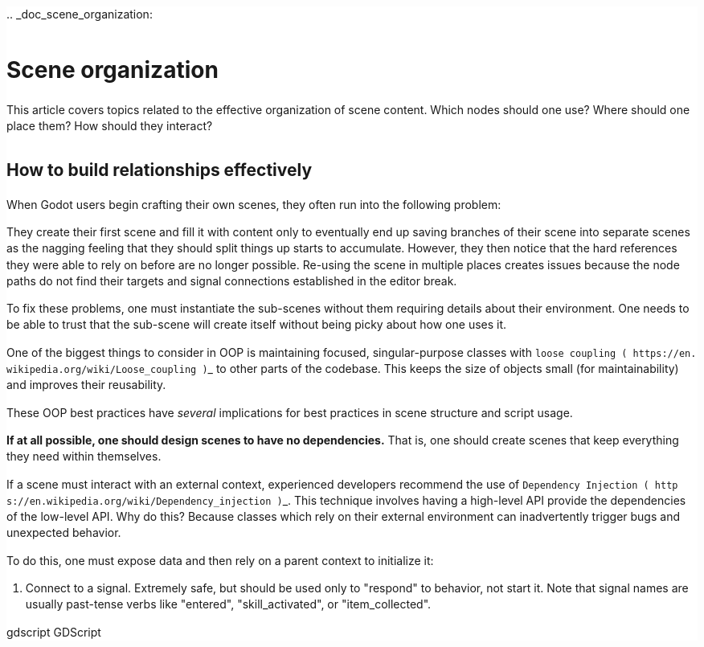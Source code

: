 .. _doc_scene_organization:

Scene organization
==================

This article covers topics related to the effective organization of
scene content. Which nodes should one use? Where should one place them?
How should they interact?

How to build relationships effectively
--------------------------------------

When Godot users begin crafting their own scenes, they often run into the
following problem:

They create their first scene and fill it with content only to eventually end
up saving branches of their scene into separate scenes as the nagging feeling
that they should split things up starts to accumulate. However, they then
notice that the hard references they were able to rely on before are no longer
possible. Re-using the scene in multiple places creates issues because the
node paths do not find their targets and signal connections established in the
editor break.

To fix these problems, one must instantiate the sub-scenes without them
requiring details about their environment. One needs to be able to trust
that the sub-scene will create itself without being picky about how one uses
it.

One of the biggest things to consider in OOP is maintaining
focused, singular-purpose classes with
`loose coupling ( https://en.wikipedia.org/wiki/Loose_coupling )`_
to other parts of the codebase. This keeps the size of objects small (for
maintainability) and improves their reusability.

These OOP best practices have *several* implications for best practices
in scene structure and script usage.

**If at all possible, one should design scenes to have no dependencies.**
That is, one should create scenes that keep everything they need within
themselves.

If a scene must interact with an external context, experienced developers
recommend the use of
`Dependency Injection ( https://en.wikipedia.org/wiki/Dependency_injection )`_.
This technique involves having a high-level API provide the dependencies of the
low-level API. Why do this? Because classes which rely on their external
environment can inadvertently trigger bugs and unexpected behavior.

To do this, one must expose data and then rely on a parent context to
initialize it:

1. Connect to a signal. Extremely safe, but should be used only to "respond" to
   behavior, not start it. Note that signal names are usually past-tense verbs
   like "entered", "skill_activated", or "item_collected".

gdscript GDScript
